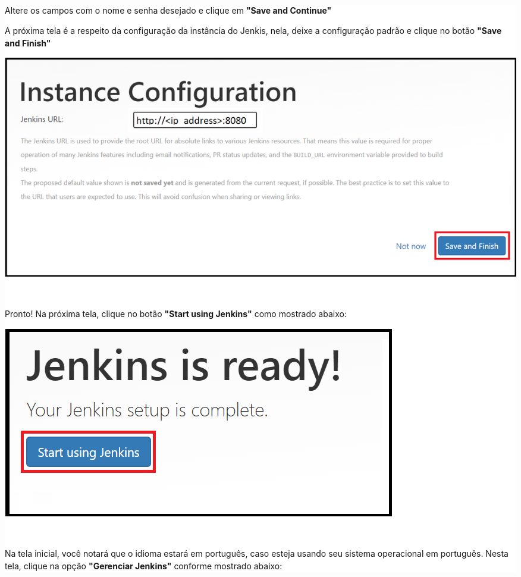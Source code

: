 Altere os campos com o nome e senha desejado e clique em **"Save and Continue"**

A próxima tela é a respeito da configuração da instância do Jenkis, nela, deixe a configuração padrão e clique no botão **"Save and Finish"**

![Configuração da instância do Jenkins](/imagens/instance-configuration.png)
<p>&nbsp;</p>

Pronto! Na próxima tela, clique no botão **"Start using Jenkins"** como mostrado abaixo:

![Tela de iniciar usando o Jenkins](/imagens/start-using-jenkins.png)
<p>&nbsp;</p>

Na tela inicial, você notará que o idioma estará em português, caso esteja usando seu sistema operacional em português. Nesta tela, clique na opção **"Gerenciar Jenkins"** conforme mostrado abaixo:
